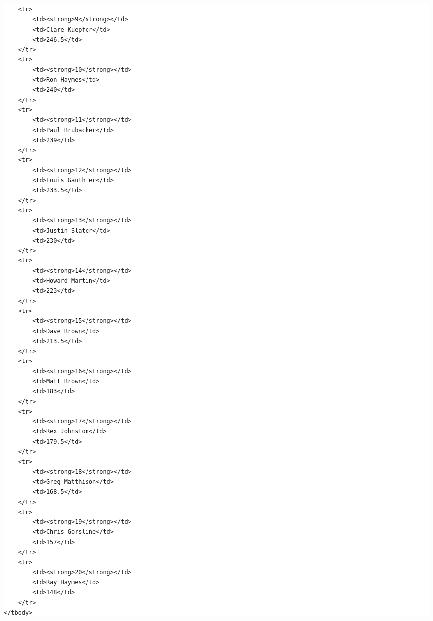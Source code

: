 		<tr>
			<td><strong>9</strong></td>
			<td>Clare Kuepfer</td>
			<td>246.5</td>
		</tr>
		<tr>
			<td><strong>10</strong></td>
			<td>Ron Haymes</td>
			<td>240</td>
		</tr>
		<tr>
			<td><strong>11</strong></td>
			<td>Paul Brubacher</td>
			<td>239</td>
		</tr>
		<tr>
			<td><strong>12</strong></td>
			<td>Louis Gauthier</td>
			<td>233.5</td>
		</tr>
		<tr>
			<td><strong>13</strong></td>
			<td>Justin Slater</td>
			<td>230</td>
		</tr>
		<tr>
			<td><strong>14</strong></td>
			<td>Howard Martin</td>
			<td>223</td>
		</tr>
		<tr>
			<td><strong>15</strong></td>
			<td>Dave Brown</td>
			<td>213.5</td>
		</tr>
		<tr>
			<td><strong>16</strong></td>
			<td>Matt Brown</td>
			<td>183</td>
		</tr>
		<tr>
			<td><strong>17</strong></td>
			<td>Rex Johnston</td>
			<td>179.5</td>
		</tr>
		<tr>
			<td><strong>18</strong></td>
			<td>Greg Matthison</td>
			<td>168.5</td>
		</tr>
		<tr>
			<td><strong>19</strong></td>
			<td>Chris Gorsline</td>
			<td>157</td>
		</tr>
		<tr>
			<td><strong>20</strong></td>
			<td>Ray Haymes</td>
			<td>148</td>
		</tr>
	</tbody>
</table>
</div>
